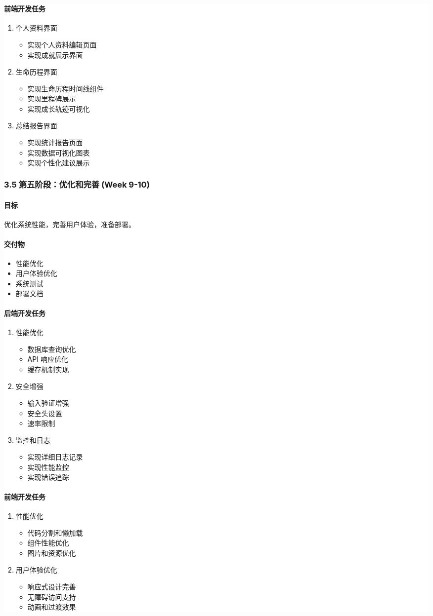 #### 前端开发任务
1. 个人资料界面
   - 实现个人资料编辑页面
   - 实现成就展示界面

2. 生命历程界面
   - 实现生命历程时间线组件
   - 实现里程碑展示
   - 实现成长轨迹可视化

3. 总结报告界面
   - 实现统计报告页面
   - 实现数据可视化图表
   - 实现个性化建议展示

### 3.5 第五阶段：优化和完善 (Week 9-10)

#### 目标
优化系统性能，完善用户体验，准备部署。

#### 交付物
- 性能优化
- 用户体验优化
- 系统测试
- 部署文档

#### 后端开发任务
1. 性能优化
   - 数据库查询优化
   - API 响应优化
   - 缓存机制实现

2. 安全增强
   - 输入验证增强
   - 安全头设置
   - 速率限制

3. 监控和日志
   - 实现详细日志记录
   - 实现性能监控
   - 实现错误追踪

#### 前端开发任务
1. 性能优化
   - 代码分割和懒加载
   - 组件性能优化
   - 图片和资源优化

2. 用户体验优化
   - 响应式设计完善
   - 无障碍访问支持
   - 动画和过渡效果
